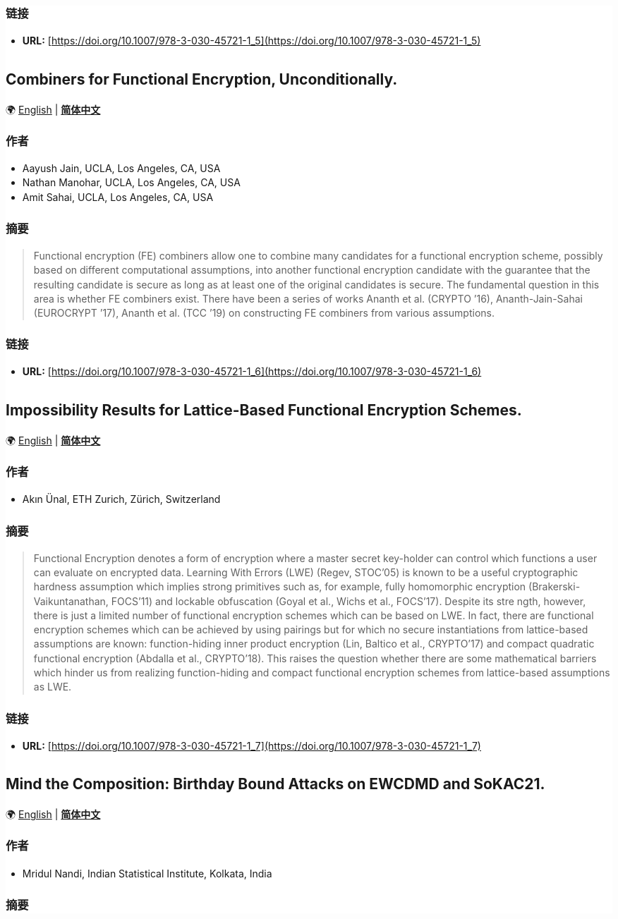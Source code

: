 ### 链接
- **URL:** [https://doi.org/10.1007/978-3-030-45721-1_5](https://doi.org/10.1007/978-3-030-45721-1_5)
## Combiners for Functional Encryption, Unconditionally.
🌍 [English](../../../docs/en/Eurocrypt/Eurocrypt%2020-1.md#combiners-for-functional-encryption-unconditionally) | **[简体中文](../../../docs/zh-CN/Eurocrypt/Eurocrypt%2020-1.md#combiners-for-functional-encryption-unconditionally)**
### 作者
* Aayush Jain, UCLA, Los Angeles, CA, USA
* Nathan Manohar, UCLA, Los Angeles, CA, USA
* Amit Sahai, UCLA, Los Angeles, CA, USA
### 摘要
> Functional encryption (FE) combiners allow one to combine many candidates for a functional encryption scheme, possibly based on different computational assumptions, into another functional encryption candidate with the guarantee that the resulting candidate is secure as long as at least one of the original candidates is secure. The fundamental question in this area is whether FE combiners exist. There have been a series of works Ananth et al. (CRYPTO ’16), Ananth-Jain-Sahai (EUROCRYPT ’17), Ananth et al. (TCC ’19) on constructing FE combiners from various assumptions.

### 链接
- **URL:** [https://doi.org/10.1007/978-3-030-45721-1_6](https://doi.org/10.1007/978-3-030-45721-1_6)
## Impossibility Results for Lattice-Based Functional Encryption Schemes.
🌍 [English](../../../docs/en/Eurocrypt/Eurocrypt%2020-1.md#impossibility-results-for-lattice-based-functional-encryption-schemes) | **[简体中文](../../../docs/zh-CN/Eurocrypt/Eurocrypt%2020-1.md#impossibility-results-for-lattice-based-functional-encryption-schemes)**
### 作者
* Akın Ünal, ETH Zurich, Zürich, Switzerland
### 摘要
> Functional Encryption denotes a form of encryption where a master secret key-holder can control which functions a user can evaluate on encrypted data. Learning With Errors (LWE) (Regev, STOC’05) is known to be a useful cryptographic hardness assumption which implies strong primitives such as, for example, fully homomorphic encryption (Brakerski-Vaikuntanathan, FOCS’11) and lockable obfuscation (Goyal et al., Wichs et al., FOCS’17). Despite its stre ngth, however, there is just a limited number of functional encryption schemes which can be based on LWE. In fact, there are functional encryption schemes which can be achieved by using pairings but for which no secure instantiations from lattice-based assumptions are known: function-hiding inner product encryption (Lin, Baltico et al., CRYPTO’17) and compact quadratic functional encryption (Abdalla et al., CRYPTO’18). This raises the question whether there are some mathematical barriers which hinder us from realizing function-hiding and compact functional encryption schemes from lattice-based assumptions as LWE.

### 链接
- **URL:** [https://doi.org/10.1007/978-3-030-45721-1_7](https://doi.org/10.1007/978-3-030-45721-1_7)
## Mind the Composition: Birthday Bound Attacks on EWCDMD and SoKAC21.
🌍 [English](../../../docs/en/Eurocrypt/Eurocrypt%2020-1.md#mind-the-composition-birthday-bound-attacks-on-ewcdmd-and-sokac21) | **[简体中文](../../../docs/zh-CN/Eurocrypt/Eurocrypt%2020-1.md#mind-the-composition-birthday-bound-attacks-on-ewcdmd-and-sokac21)**
### 作者
* Mridul Nandi, Indian Statistical Institute, Kolkata, India
### 摘要